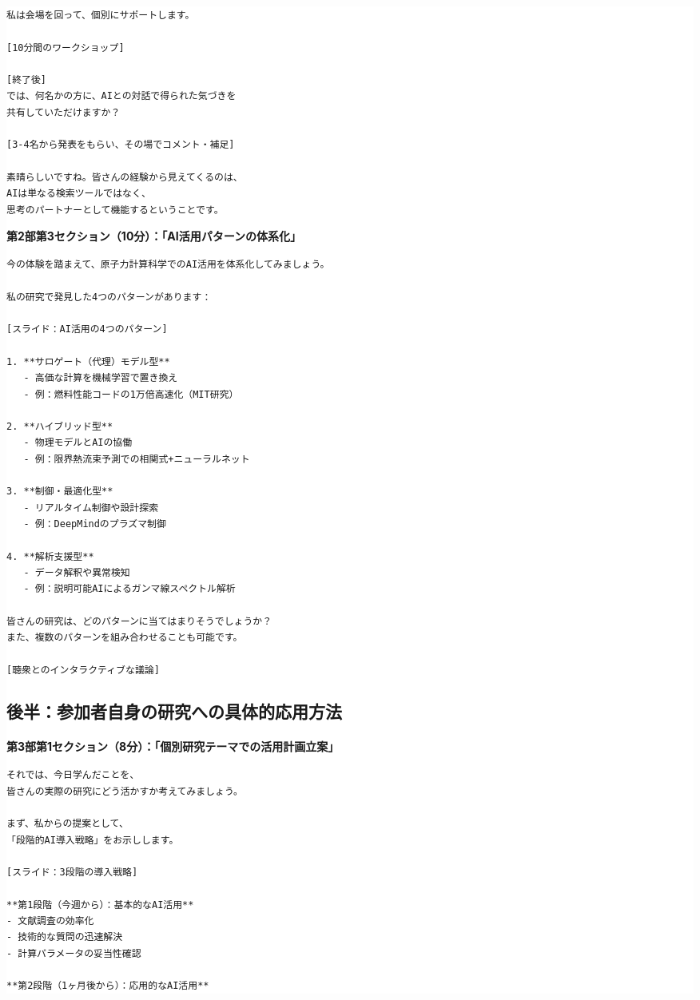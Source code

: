 ```
私は会場を回って、個別にサポートします。

[10分間のワークショップ]

[終了後]
では、何名かの方に、AIとの対話で得られた気づきを
共有していただけますか？

[3-4名から発表をもらい、その場でコメント・補足]

素晴らしいですね。皆さんの経験から見えてくるのは、
AIは単なる検索ツールではなく、
思考のパートナーとして機能するということです。
```

**第2部第3セクション（10分）：「AI活用パターンの体系化」**

```
今の体験を踏まえて、原子力計算科学でのAI活用を体系化してみましょう。

私の研究で発見した4つのパターンがあります：

[スライド：AI活用の4つのパターン]

1. **サロゲート（代理）モデル型**
   - 高価な計算を機械学習で置き換え
   - 例：燃料性能コードの1万倍高速化（MIT研究）

2. **ハイブリッド型**
   - 物理モデルとAIの協働
   - 例：限界熱流束予測での相関式+ニューラルネット

3. **制御・最適化型**
   - リアルタイム制御や設計探索
   - 例：DeepMindのプラズマ制御

4. **解析支援型**
   - データ解釈や異常検知
   - 例：説明可能AIによるガンマ線スペクトル解析

皆さんの研究は、どのパターンに当てはまりそうでしょうか？
また、複数のパターンを組み合わせることも可能です。

[聴衆とのインタラクティブな議論]
```

## 後半：参加者自身の研究への具体的応用方法

**第3部第1セクション（8分）：「個別研究テーマでの活用計画立案」**

```
それでは、今日学んだことを、
皆さんの実際の研究にどう活かすか考えてみましょう。

まず、私からの提案として、
「段階的AI導入戦略」をお示しします。

[スライド：3段階の導入戦略]

**第1段階（今週から）：基本的なAI活用**
- 文献調査の効率化
- 技術的な質問の迅速解決
- 計算パラメータの妥当性確認

**第2段階（1ヶ月後から）：応用的なAI活用**
```